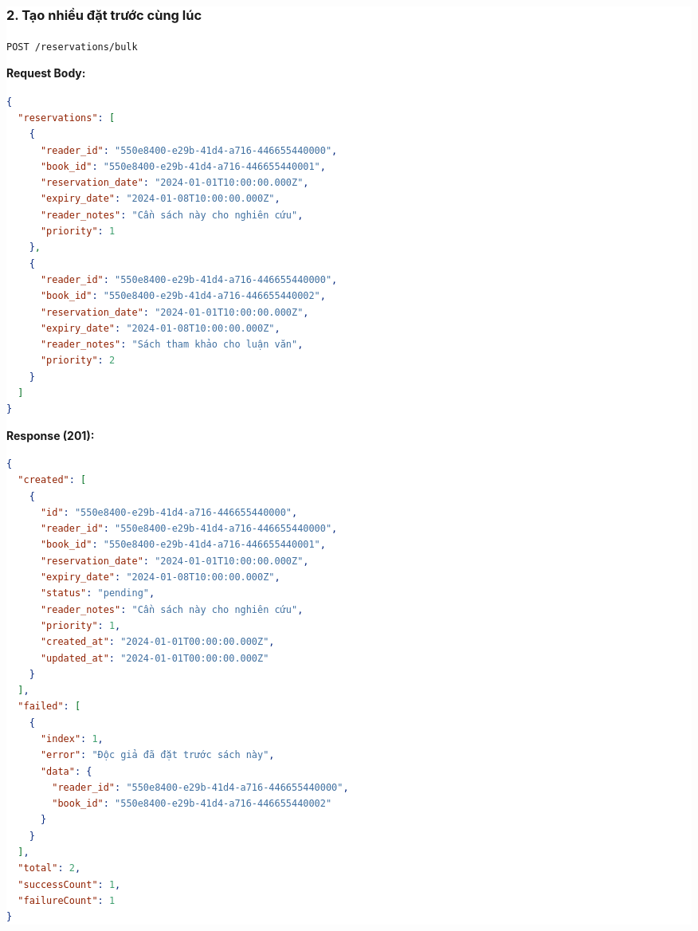 ### **2. Tạo nhiều đặt trước cùng lúc**
```http
POST /reservations/bulk
```

**Request Body:**
```json
{
  "reservations": [
    {
      "reader_id": "550e8400-e29b-41d4-a716-446655440000",
      "book_id": "550e8400-e29b-41d4-a716-446655440001",
      "reservation_date": "2024-01-01T10:00:00.000Z",
      "expiry_date": "2024-01-08T10:00:00.000Z",
      "reader_notes": "Cần sách này cho nghiên cứu",
      "priority": 1
    },
    {
      "reader_id": "550e8400-e29b-41d4-a716-446655440000",
      "book_id": "550e8400-e29b-41d4-a716-446655440002",
      "reservation_date": "2024-01-01T10:00:00.000Z",
      "expiry_date": "2024-01-08T10:00:00.000Z",
      "reader_notes": "Sách tham khảo cho luận văn",
      "priority": 2
    }
  ]
}
```

**Response (201):**
```json
{
  "created": [
    {
      "id": "550e8400-e29b-41d4-a716-446655440000",
      "reader_id": "550e8400-e29b-41d4-a716-446655440000",
      "book_id": "550e8400-e29b-41d4-a716-446655440001",
      "reservation_date": "2024-01-01T10:00:00.000Z",
      "expiry_date": "2024-01-08T10:00:00.000Z",
      "status": "pending",
      "reader_notes": "Cần sách này cho nghiên cứu",
      "priority": 1,
      "created_at": "2024-01-01T00:00:00.000Z",
      "updated_at": "2024-01-01T00:00:00.000Z"
    }
  ],
  "failed": [
    {
      "index": 1,
      "error": "Độc giả đã đặt trước sách này",
      "data": {
        "reader_id": "550e8400-e29b-41d4-a716-446655440000",
        "book_id": "550e8400-e29b-41d4-a716-446655440002"
      }
    }
  ],
  "total": 2,
  "successCount": 1,
  "failureCount": 1
}
```
